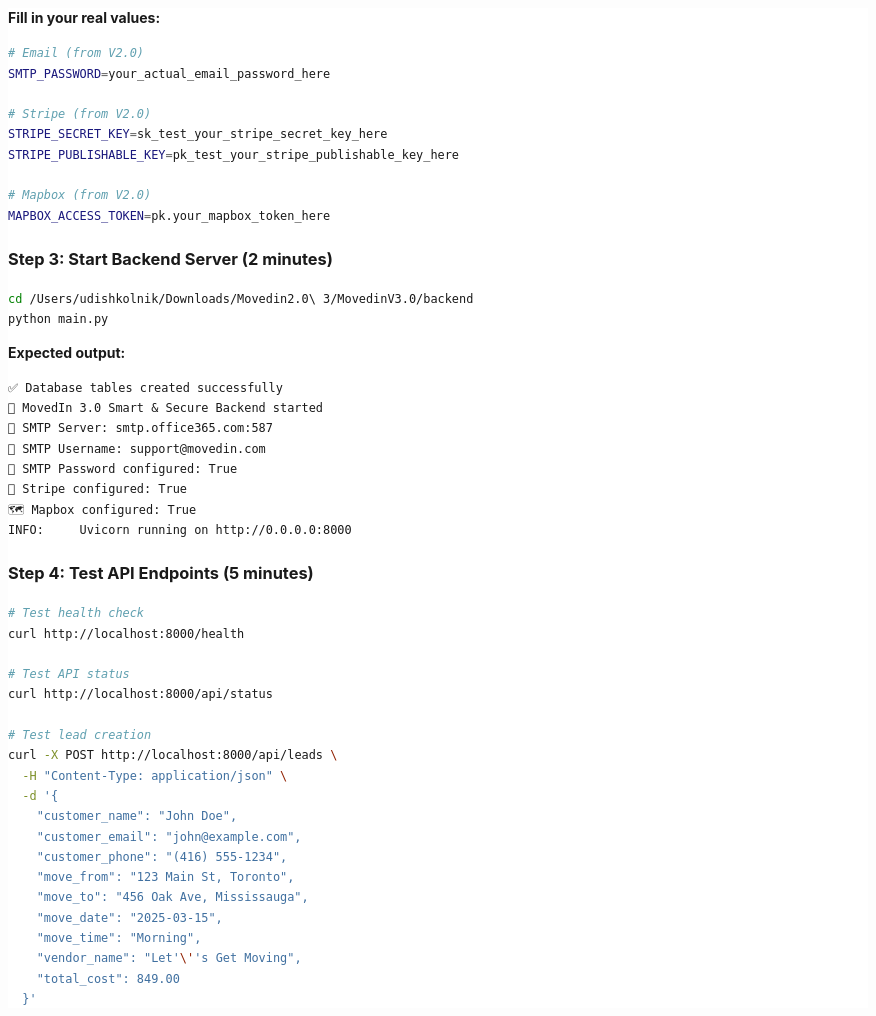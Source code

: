 **Fill in your real values:**
```bash
# Email (from V2.0)
SMTP_PASSWORD=your_actual_email_password_here

# Stripe (from V2.0)
STRIPE_SECRET_KEY=sk_test_your_stripe_secret_key_here
STRIPE_PUBLISHABLE_KEY=pk_test_your_stripe_publishable_key_here

# Mapbox (from V2.0)
MAPBOX_ACCESS_TOKEN=pk.your_mapbox_token_here
```

### **Step 3: Start Backend Server (2 minutes)**

```bash
cd /Users/udishkolnik/Downloads/Movedin2.0\ 3/MovedinV3.0/backend
python main.py
```

**Expected output:**
```
✅ Database tables created successfully
🚀 MovedIn 3.0 Smart & Secure Backend started
📧 SMTP Server: smtp.office365.com:587
📧 SMTP Username: support@movedin.com
📧 SMTP Password configured: True
🔑 Stripe configured: True
🗺️ Mapbox configured: True
INFO:     Uvicorn running on http://0.0.0.0:8000
```

### **Step 4: Test API Endpoints (5 minutes)**

```bash
# Test health check
curl http://localhost:8000/health

# Test API status
curl http://localhost:8000/api/status

# Test lead creation
curl -X POST http://localhost:8000/api/leads \
  -H "Content-Type: application/json" \
  -d '{
    "customer_name": "John Doe",
    "customer_email": "john@example.com",
    "customer_phone": "(416) 555-1234",
    "move_from": "123 Main St, Toronto",
    "move_to": "456 Oak Ave, Mississauga",
    "move_date": "2025-03-15",
    "move_time": "Morning",
    "vendor_name": "Let'\''s Get Moving",
    "total_cost": 849.00
  }'
```
